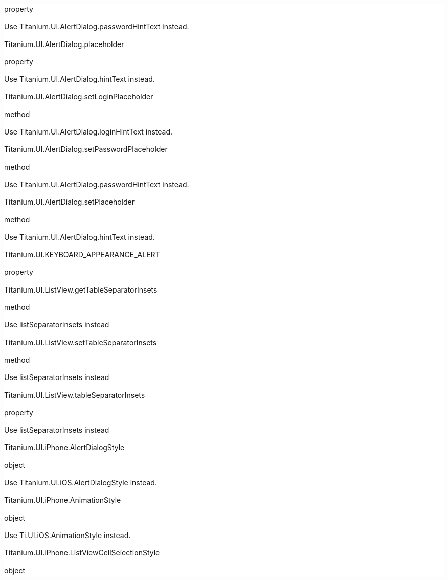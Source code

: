 property

Use Titanium.UI.AlertDialog.passwordHintText instead.

Titanium.UI.AlertDialog.placeholder

property

Use Titanium.UI.AlertDialog.hintText instead.

Titanium.UI.AlertDialog.setLoginPlaceholder

method

Use Titanium.UI.AlertDialog.loginHintText instead.

Titanium.UI.AlertDialog.setPasswordPlaceholder

method

Use Titanium.UI.AlertDialog.passwordHintText instead.

Titanium.UI.AlertDialog.setPlaceholder

method

Use Titanium.UI.AlertDialog.hintText instead.

Titanium.UI.KEYBOARD\_APPEARANCE\_ALERT

property

Titanium.UI.ListView.getTableSeparatorInsets

method

Use listSeparatorInsets instead

Titanium.UI.ListView.setTableSeparatorInsets

method

Use listSeparatorInsets instead

Titanium.UI.ListView.tableSeparatorInsets

property

Use listSeparatorInsets instead

Titanium.UI.iPhone.AlertDialogStyle

object

Use Titanium.UI.iOS.AlertDialogStyle instead.

Titanium.UI.iPhone.AnimationStyle

object

Use Ti.UI.iOS.AnimationStyle instead.

Titanium.UI.iPhone.ListViewCellSelectionStyle

object

